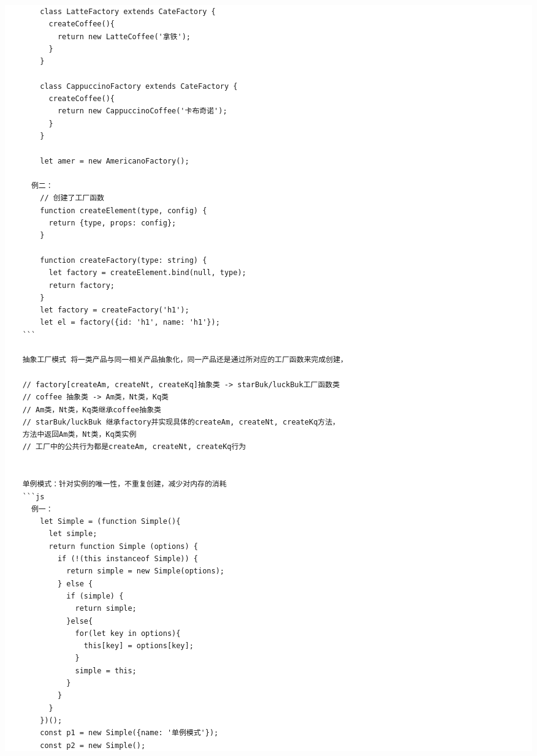             class LatteFactory extends CateFactory {
              createCoffee(){
                return new LatteCoffee('拿铁');
              }
            }

            class CappuccinoFactory extends CateFactory {
              createCoffee(){
                return new CappuccinoCoffee('卡布奇诺');
              }
            }

            let amer = new AmericanoFactory();

          例二：
            // 创建了工厂函数
            function createElement(type, config) {
              return {type, props: config};
            }

            function createFactory(type: string) {
              let factory = createElement.bind(null, type);
              return factory;
            }
            let factory = createFactory('h1');
            let el = factory({id: 'h1', name: 'h1'});
        ```

        抽象工厂模式 将一类产品与同一相关产品抽象化，同一产品还是通过所对应的工厂函数来完成创建，

        // factory[createAm, createNt, createKq]抽象类 -> starBuk/luckBuk工厂函数类
        // coffee 抽象类 -> Am类，Nt类，Kq类
        // Am类，Nt类，Kq类继承coffee抽象类
        // starBuk/luckBuk 继承factory并实现具体的createAm, createNt, createKq方法，
        方法中返回Am类，Nt类，Kq类实例
        // 工厂中的公共行为都是createAm, createNt, createKq行为


        单例模式：针对实例的唯一性，不重复创建，减少对内存的消耗
        ```js
          例一：
            let Simple = (function Simple(){
              let simple;
              return function Simple (options) {
                if (!(this instanceof Simple)) {
                  return simple = new Simple(options);
                } else {
                  if (simple) {
                    return simple;
                  }else{
                    for(let key in options){
                      this[key] = options[key];
                    }
                    simple = this;
                  }
                }
              }
            })();
            const p1 = new Simple({name: '单例模式'});
            const p2 = new Simple();

